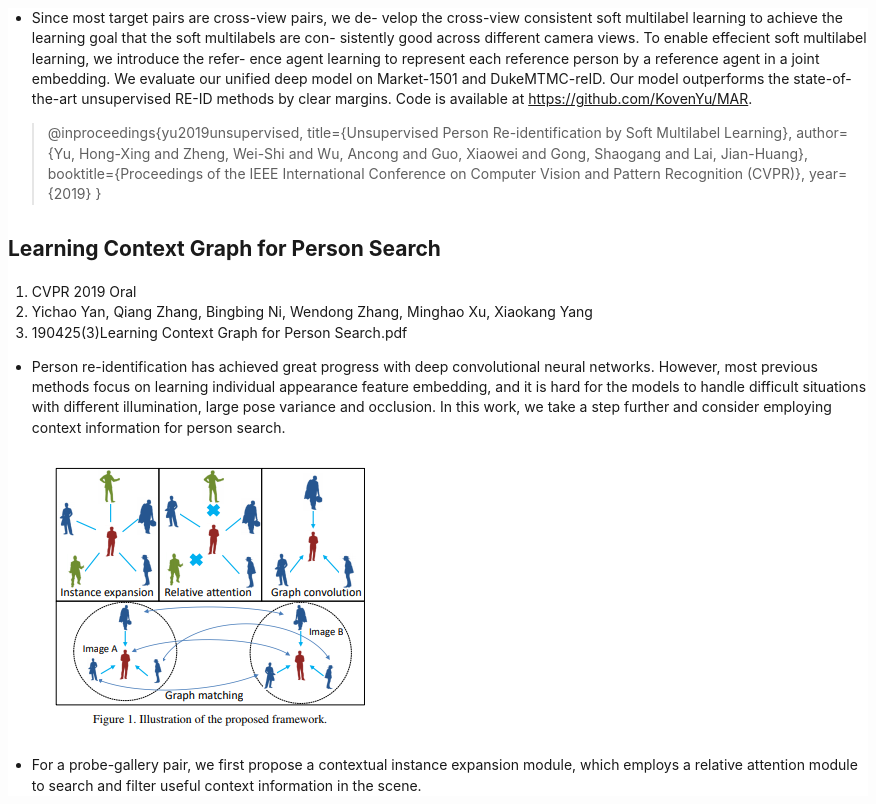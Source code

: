 - Since most target pairs are cross-view pairs, we de-
velop the cross-view consistent soft multilabel learning to
achieve the learning goal that the soft multilabels are con-
sistently good across different camera views. To enable
effecient soft multilabel learning, we introduce the refer-
ence agent learning to represent each reference person by
a reference agent in a joint embedding. We evaluate our
unified deep model on Market-1501 and DukeMTMC-reID.
Our model outperforms the state-of-the-art unsupervised
RE-ID methods by clear margins. Code is available at
https://github.com/KovenYu/MAR.

>@inproceedings{yu2019unsupervised,
title={Unsupervised Person Re-identification by Soft Multilabel Learning},
author={Yu, Hong-Xing and Zheng, Wei-Shi and Wu, Ancong and Guo, Xiaowei and Gong, Shaogang and Lai, Jian-Huang},
booktitle={Proceedings of the IEEE International Conference on Computer Vision and Pattern Recognition (CVPR)},
year={2019}
}

## Learning Context Graph for Person Search
1. CVPR 2019 Oral
2. Yichao Yan, Qiang Zhang, Bingbing Ni, Wendong Zhang, Minghao Xu, Xiaokang Yang
3. 190425(3)Learning Context Graph for Person Search.pdf

- Person re-identification has achieved great progress with
deep convolutional neural networks. However, most previous
methods focus on learning individual appearance feature
embedding, and it is hard for the models to handle difficult
situations with different illumination, large pose variance
and occlusion. In this work, we take a step further and
consider employing context information for person search.

    ![reid](Pictures/Selection_360.png)

- For a probe-gallery pair, we first propose a contextual instance
expansion module, which employs a relative attention
module to search and filter useful context information
in the scene.
